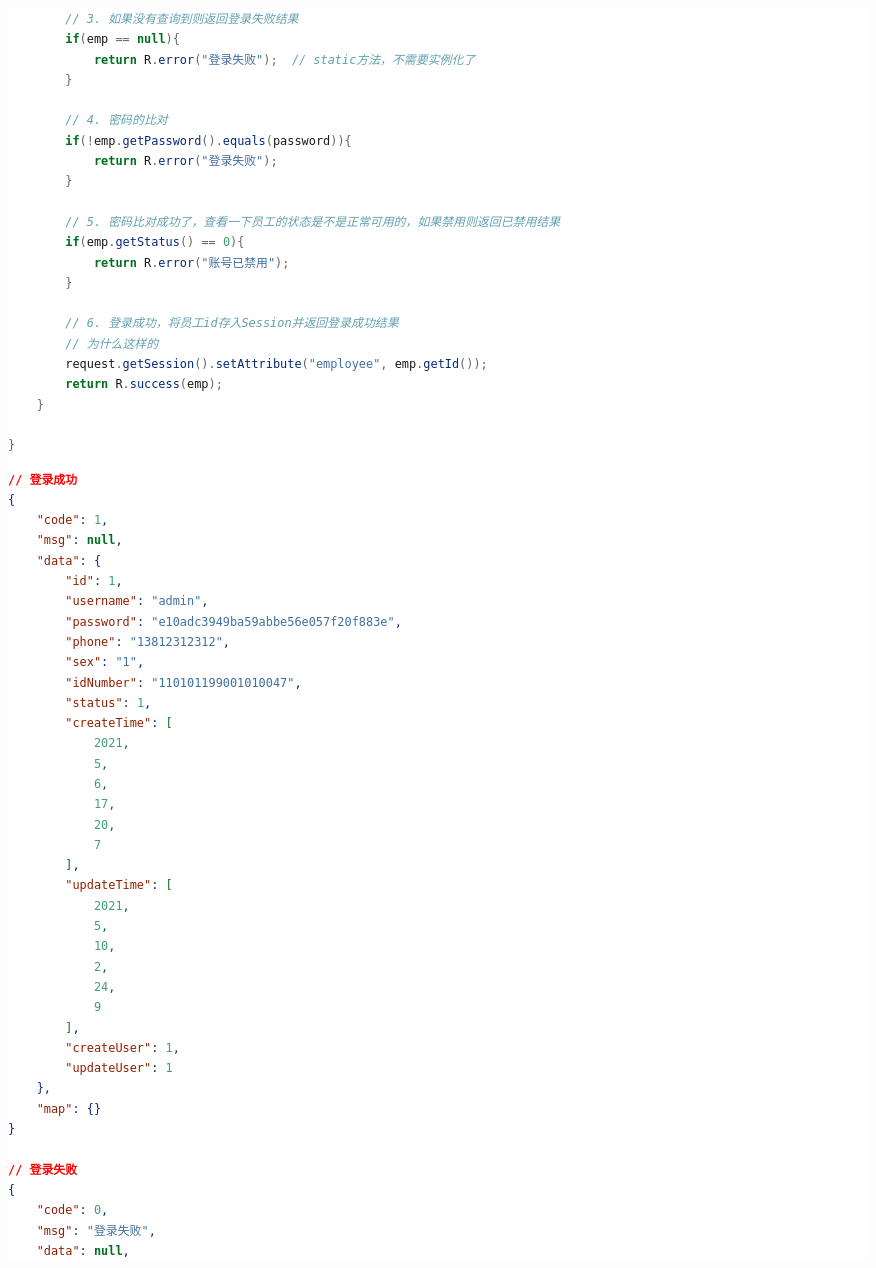 ```java
        // 3. 如果没有查询到则返回登录失败结果
        if(emp == null){
            return R.error("登录失败");  // static方法，不需要实例化了
        }

        // 4. 密码的比对
        if(!emp.getPassword().equals(password)){
            return R.error("登录失败");
        }

        // 5. 密码比对成功了，查看一下员工的状态是不是正常可用的，如果禁用则返回已禁用结果
        if(emp.getStatus() == 0){
            return R.error("账号已禁用");
        }

        // 6. 登录成功，将员工id存入Session并返回登录成功结果
        // 为什么这样的
        request.getSession().setAttribute("employee", emp.getId());
        return R.success(emp);
    }

}
```

```json
// 登录成功
{
    "code": 1,
    "msg": null,
    "data": {
        "id": 1,
        "username": "admin",
        "password": "e10adc3949ba59abbe56e057f20f883e",
        "phone": "13812312312",
        "sex": "1",
        "idNumber": "110101199001010047",
        "status": 1,
        "createTime": [
            2021,
            5,
            6,
            17,
            20,
            7
        ],
        "updateTime": [
            2021,
            5,
            10,
            2,
            24,
            9
        ],
        "createUser": 1,
        "updateUser": 1
    },
    "map": {}
}

// 登录失败
{
    "code": 0,
    "msg": "登录失败",
    "data": null,
```